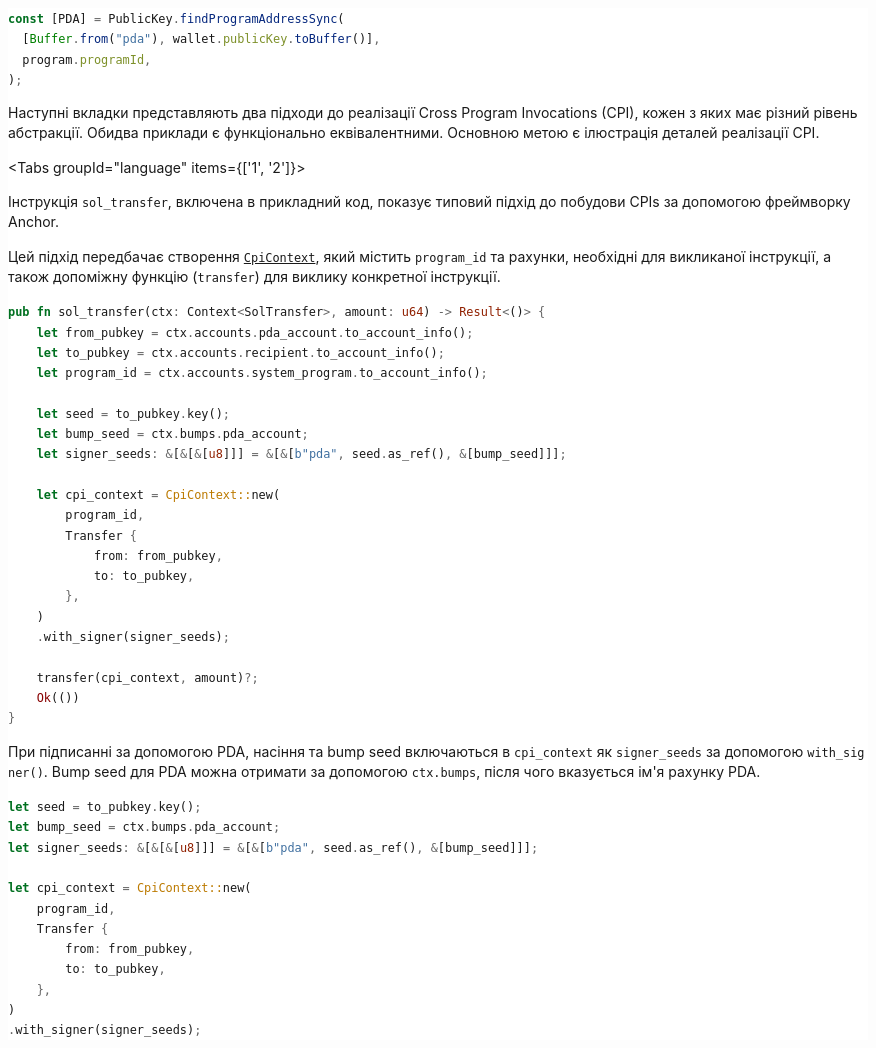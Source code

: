 ```ts /pda/ /wallet.publicKey/
const [PDA] = PublicKey.findProgramAddressSync(
  [Buffer.from("pda"), wallet.publicKey.toBuffer()],
  program.programId,
);
```

Наступні вкладки представляють два підходи до реалізації Cross Program
Invocations (CPI), кожен з яких має різний рівень абстракції. Обидва приклади є
функціонально еквівалентними. Основною метою є ілюстрація деталей реалізації
CPI.


<Tabs groupId="language" items={['1', '2']}>
<Tab value="1">

Інструкція `sol_transfer`, включена в прикладний код, показує типовий підхід до
побудови CPIs за допомогою фреймворку Anchor.

Цей підхід передбачає створення
[`CpiContext`](https://docs.rs/anchor-lang/latest/anchor_lang/context/struct.CpiContext.html),
який містить `program_id` та рахунки, необхідні для викликаної інструкції, а
також допоміжну функцію (`transfer`) для виклику конкретної інструкції.

```rust /cpi_context/ {19}
pub fn sol_transfer(ctx: Context<SolTransfer>, amount: u64) -> Result<()> {
    let from_pubkey = ctx.accounts.pda_account.to_account_info();
    let to_pubkey = ctx.accounts.recipient.to_account_info();
    let program_id = ctx.accounts.system_program.to_account_info();

    let seed = to_pubkey.key();
    let bump_seed = ctx.bumps.pda_account;
    let signer_seeds: &[&[&[u8]]] = &[&[b"pda", seed.as_ref(), &[bump_seed]]];

    let cpi_context = CpiContext::new(
        program_id,
        Transfer {
            from: from_pubkey,
            to: to_pubkey,
        },
    )
    .with_signer(signer_seeds);

    transfer(cpi_context, amount)?;
    Ok(())
}
```

При підписанні за допомогою PDA, насіння та bump seed включаються в
`cpi_context` як `signer_seeds` за допомогою `with_signer()`. Bump seed для PDA
можна отримати за допомогою `ctx.bumps`, після чого вказується ім'я рахунку PDA.

```rust /signer_seeds/ /bump_seed/ {3}
let seed = to_pubkey.key();
let bump_seed = ctx.bumps.pda_account;
let signer_seeds: &[&[&[u8]]] = &[&[b"pda", seed.as_ref(), &[bump_seed]]];

let cpi_context = CpiContext::new(
    program_id,
    Transfer {
        from: from_pubkey,
        to: to_pubkey,
    },
)
.with_signer(signer_seeds);
```
